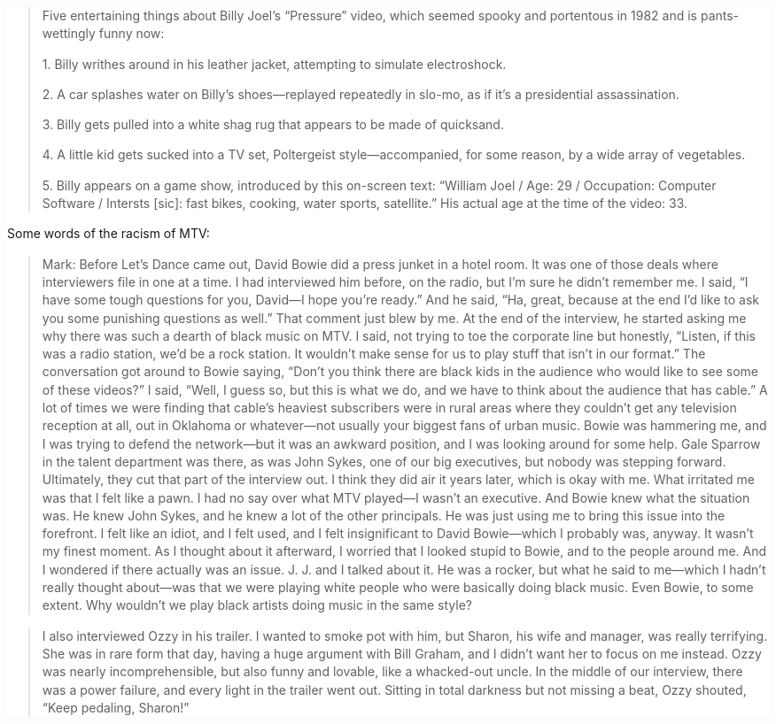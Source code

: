   
  

> Five entertaining things about Billy Joel’s “Pressure” video, which seemed spooky and portentous in 1982 and is pants-wettingly funny now:  
>   
> 1\. Billy writhes around in his leather jacket, attempting to simulate electroshock.  
>   
> 2\. A car splashes water on Billy’s shoes—replayed repeatedly in slo-mo, as if it’s a presidential assassination.  
>   
> 3\. Billy gets pulled into a white shag rug that appears to be made of quicksand.  
>   
> 4\. A little kid gets sucked into a TV set, Poltergeist style—accompanied, for some reason, by a wide array of vegetables.  
>   
> 5\. Billy appears on a game show, introduced by this on-screen text: “William Joel / Age: 29 / Occupation: Computer Software / Intersts \[sic\]: fast bikes, cooking, water sports, satellite.” His actual age at the time of the video: 33.

  
  
Some words of the racism of MTV:  
  

> Mark: Before Let’s Dance came out, David Bowie did a press junket in a hotel room. It was one of those deals where interviewers file in one at a time. I had interviewed him before, on the radio, but I’m sure he didn’t remember me. I said, “I have some tough questions for you, David—I hope you’re ready.” And he said, “Ha, great, because at the end I’d like to ask you some punishing questions as well.” That comment just blew by me. At the end of the interview, he started asking me why there was such a dearth of black music on MTV. I said, not trying to toe the corporate line but honestly, “Listen, if this was a radio station, we’d be a rock station. It wouldn’t make sense for us to play stuff that isn’t in our format.” The conversation got around to Bowie saying, “Don’t you think there are black kids in the audience who would like to see some of these videos?” I said, “Well, I guess so, but this is what we do, and we have to think about the audience that has cable.” A lot of times we were finding that cable’s heaviest subscribers were in rural areas where they couldn’t get any television reception at all, out in Oklahoma or whatever—not usually your biggest fans of urban music. Bowie was hammering me, and I was trying to defend the network—but it was an awkward position, and I was looking around for some help. Gale Sparrow in the talent department was there, as was John Sykes, one of our big executives, but nobody was stepping forward. Ultimately, they cut that part of the interview out. I think they did air it years later, which is okay with me. What irritated me was that I felt like a pawn. I had no say over what MTV played—I wasn’t an executive. And Bowie knew what the situation was. He knew John Sykes, and he knew a lot of the other principals. He was just using me to bring this issue into the forefront. I felt like an idiot, and I felt used, and I felt insignificant to David Bowie—which I probably was, anyway. It wasn’t my finest moment. As I thought about it afterward, I worried that I looked stupid to Bowie, and to the people around me. And I wondered if there actually was an issue. J. J. and I talked about it. He was a rocker, but what he said to me—which I hadn’t really thought about—was that we were playing white people who were basically doing black music. Even Bowie, to some extent. Why wouldn’t we play black artists doing music in the same style?

  
  

> I also interviewed Ozzy in his trailer. I wanted to smoke pot with him, but Sharon, his wife and manager, was really terrifying. She was in rare form that day, having a huge argument with Bill Graham, and I didn’t want her to focus on me instead. Ozzy was nearly incomprehensible, but also funny and lovable, like a whacked-out uncle. In the middle of our interview, there was a power failure, and every light in the trailer went out. Sitting in total darkness but not missing a beat, Ozzy shouted, “Keep pedaling, Sharon!”
